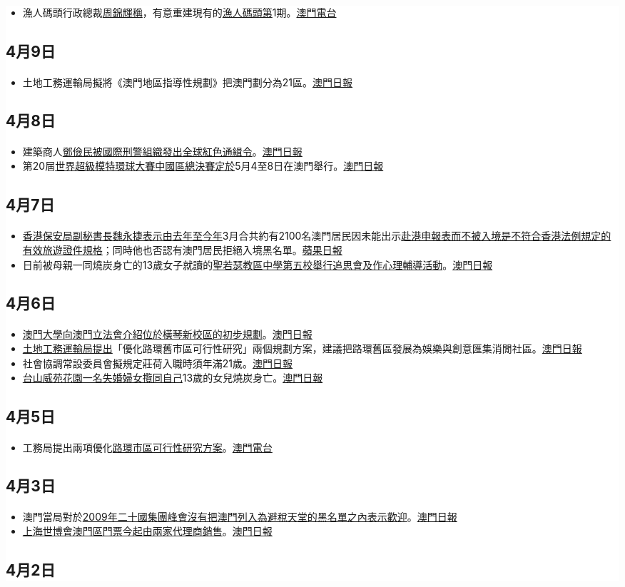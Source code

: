   - 漁人碼頭行政總裁[周錦輝稱](../Page/周錦輝.md "wikilink")，有意重建現有的[漁人碼頭第](../Page/澳門漁人碼頭.md "wikilink")1期。[澳門電台](http://www.tdm.com.mo/c_radio/news/index.php?id=97988)

## 4月9日

  - 土地工務運輸局擬將《澳門地區指導性規劃》把澳門劃分為21區。[澳門日報](https://web.archive.org/web/20090412134801/http://www.macaodaily.com/html/2009-04/10/content_305501.htm)

## 4月8日

  - 建築商人[鄧儉民被](../Page/鄧儉民.md "wikilink")[國際刑警組織發出](../Page/國際刑警組織.md "wikilink")[全球紅色通緝令](../Page/全球紅色通緝令.md "wikilink")。[澳門日報](https://web.archive.org/web/20090411125211/http://www.macaodaily.com/html/2009-04/09/content_305017.htm)
  - 第20屆[世界超級模特環球大賽中國區總決賽定於](../Page/世界超級模特環球大賽.md "wikilink")5月4至8日在澳門舉行。[澳門日報](https://web.archive.org/web/20090413173807/http://www.macaodaily.com/html/2009-04/09/content_305083.htm)

## 4月7日

  - [香港保安局副秘書長](../Page/香港保安局.md "wikilink")[魏永捷表示由去年至今年](../Page/魏永捷.md "wikilink")3月合共約有2100名澳門居民因未能出示[赴港申報表而不被入境是不符合](../Page/赴港申報表.md "wikilink")[香港法例規定的有效旅遊證件規格](../Page/香港法例.md "wikilink")；同時他也否認有澳門居民拒絕入境黑名單。[蘋果日報](http://reliablehosted.com/members/leies/allfruits/art_main.php?iss_id=20090408&art_id=12616238)
  - 日前被母親一同燒炭身亡的13歲女子就讀的[聖若瑟教區中學第五校舉行追思會及作心理輔導活動](../Page/聖若瑟教區中學第五校.md "wikilink")。[澳門日報](https://web.archive.org/web/20090410204500/http://www.macaodaily.com/html/2009-04/08/content_304757.htm)

## 4月6日

  - [澳門大學向](../Page/澳門大學.md "wikilink")[澳門立法會介紹位於橫琴新校區的初步規劃](../Page/澳門立法會.md "wikilink")。[澳門日報](https://web.archive.org/web/20090409103930/http://www.macaodaily.com/html/2009-04/07/content_304390.htm)
  - [土地工務運輸局提出](../Page/土地工務運輸局.md "wikilink")「優化路環舊市區可行性研究」兩個規劃方案，建議把路環舊區發展為娛樂與創意匯集消閒社區。[澳門日報](https://web.archive.org/web/20090409103915/http://www.macaodaily.com/html/2009-04/07/content_304342.htm)
  - 社會協調常設委員會擬規定莊荷入職時須年滿21歲。[澳門日報](https://web.archive.org/web/20090409082022/http://www.macaodaily.com/html/2009-04/07/content_304276.htm)
  - [台山威苑花園一名失婚婦女攬同自己](../Page/台山_\(澳門\).md "wikilink")13歲的女兒燒炭身亡。[澳門日報](https://web.archive.org/web/20090409080946/http://www.macaodaily.com/html/2009-04/07/content_304357.htm)

## 4月5日

  - 工務局提出兩項優化[路環市區可行性研究方案](../Page/路環.md "wikilink")。[澳門電台](http://www.tdm.com.mo/c_radio/news/index.php?id=97810)

## 4月3日

  - 澳門當局對於[2009年二十國集團峰會沒有把](../Page/2009年二十國集團峰會.md "wikilink")[澳門列入為](../Page/澳門.md "wikilink")[避稅天堂的黑名單之內表示歡迎](../Page/避稅天堂.md "wikilink")。[澳門日報](https://web.archive.org/web/20090406071014/http://www.macaodaily.com/html/2009-04/04/content_303228.htm)
  - [上海世博會澳門區門票今起由兩家代理商銷售](../Page/上海世博會.md "wikilink")。[澳門日報](https://web.archive.org/web/20090407084342/http://www.macaodaily.com/html/2009-04/04/content_303304.htm)

## 4月2日
